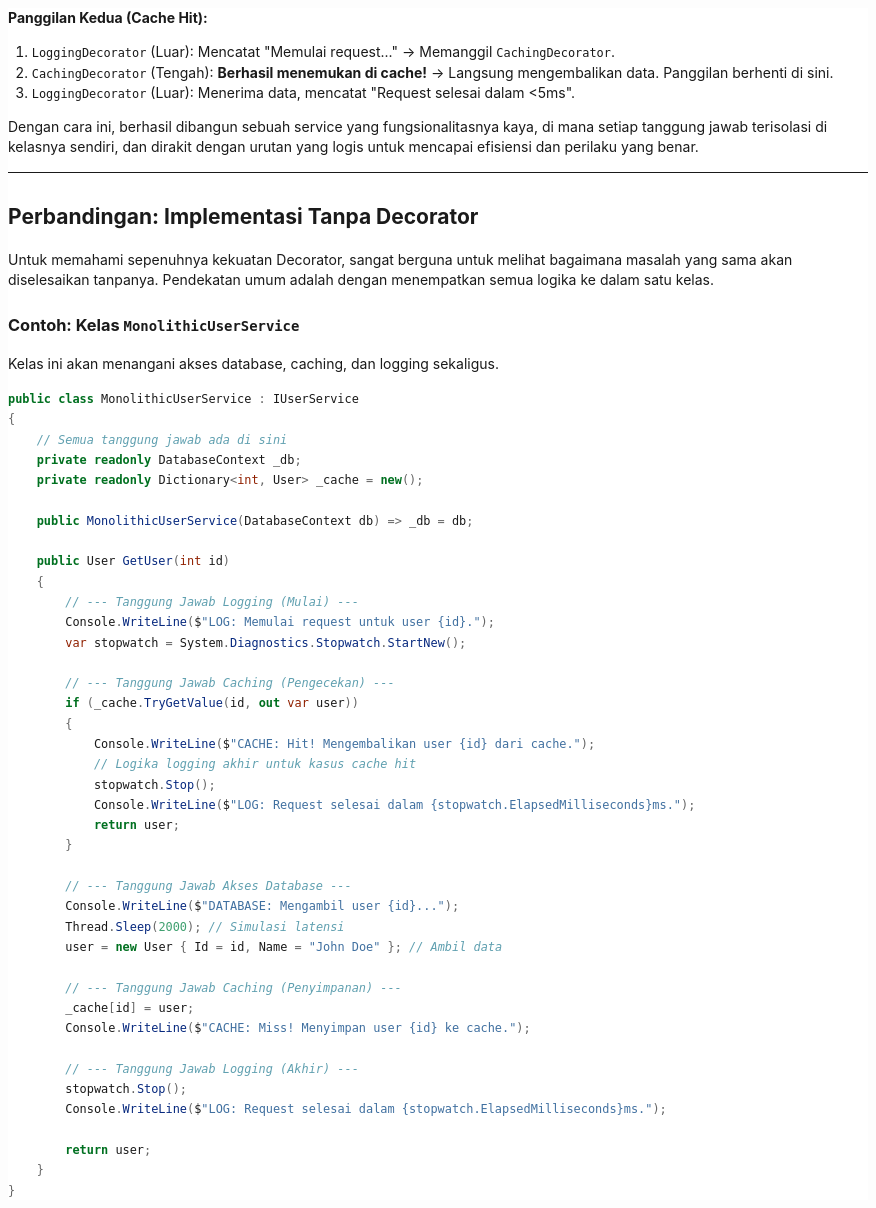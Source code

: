 **Panggilan Kedua (Cache Hit):**

1.  `LoggingDecorator` (Luar): Mencatat "Memulai request..." -> Memanggil `CachingDecorator`.
2.  `CachingDecorator` (Tengah): **Berhasil menemukan di cache!** -> Langsung mengembalikan data. Panggilan berhenti di sini.
3.  `LoggingDecorator` (Luar): Menerima data, mencatat "Request selesai dalam <5ms".

Dengan cara ini, berhasil dibangun sebuah service yang fungsionalitasnya kaya, di mana setiap tanggung jawab terisolasi di kelasnya sendiri, dan dirakit dengan urutan yang logis untuk mencapai efisiensi dan perilaku yang benar.

---

## **Perbandingan: Implementasi Tanpa Decorator**

Untuk memahami sepenuhnya kekuatan Decorator, sangat berguna untuk melihat bagaimana masalah yang sama akan diselesaikan tanpanya. Pendekatan umum adalah dengan menempatkan semua logika ke dalam satu kelas.

### **Contoh: Kelas `MonolithicUserService`**

Kelas ini akan menangani akses database, caching, dan logging sekaligus.

```csharp
public class MonolithicUserService : IUserService
{
    // Semua tanggung jawab ada di sini
    private readonly DatabaseContext _db;
    private readonly Dictionary<int, User> _cache = new();

    public MonolithicUserService(DatabaseContext db) => _db = db;

    public User GetUser(int id)
    {
        // --- Tanggung Jawab Logging (Mulai) ---
        Console.WriteLine($"LOG: Memulai request untuk user {id}.");
        var stopwatch = System.Diagnostics.Stopwatch.StartNew();

        // --- Tanggung Jawab Caching (Pengecekan) ---
        if (_cache.TryGetValue(id, out var user))
        {
            Console.WriteLine($"CACHE: Hit! Mengembalikan user {id} dari cache.");
            // Logika logging akhir untuk kasus cache hit
            stopwatch.Stop();
            Console.WriteLine($"LOG: Request selesai dalam {stopwatch.ElapsedMilliseconds}ms.");
            return user;
        }

        // --- Tanggung Jawab Akses Database ---
        Console.WriteLine($"DATABASE: Mengambil user {id}...");
        Thread.Sleep(2000); // Simulasi latensi
        user = new User { Id = id, Name = "John Doe" }; // Ambil data

        // --- Tanggung Jawab Caching (Penyimpanan) ---
        _cache[id] = user;
        Console.WriteLine($"CACHE: Miss! Menyimpan user {id} ke cache.");

        // --- Tanggung Jawab Logging (Akhir) ---
        stopwatch.Stop();
        Console.WriteLine($"LOG: Request selesai dalam {stopwatch.ElapsedMilliseconds}ms.");

        return user;
    }
}
```
